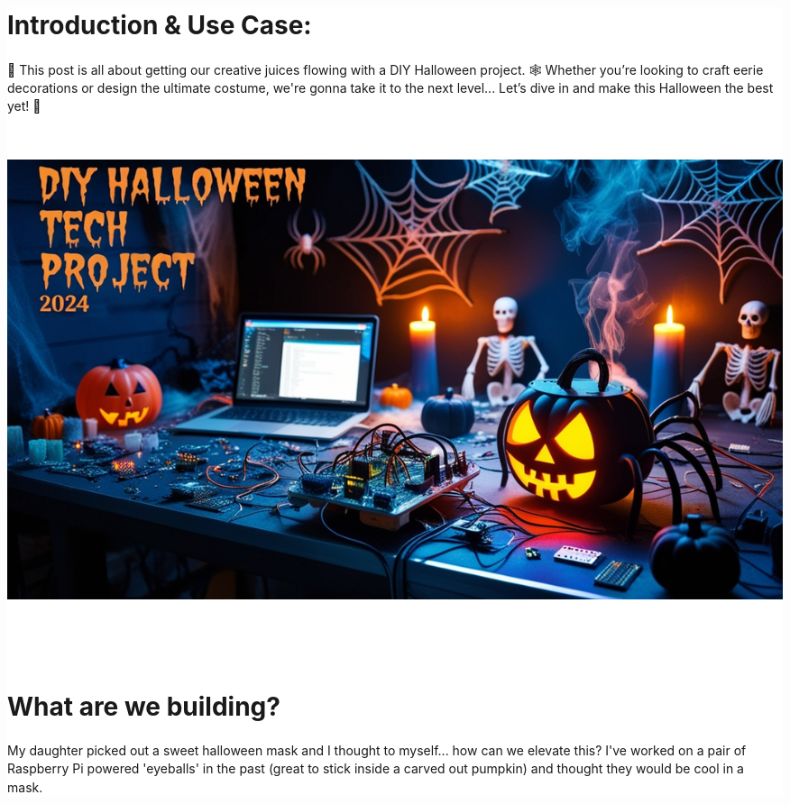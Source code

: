 # Introduction & Use Case:
&#127875; This post is all about getting our creative juices flowing with a DIY Halloween project. 🕸️ Whether you’re looking to craft eerie decorations or design the ultimate costume, we're gonna take it to the next level... Let’s dive in and make this Halloween the best yet! &#128123;

<br/>

![](/assets/img/Halloween24/Banner1.jpg)

<br/>
<br/>

# What are we building?
My daughter picked out a sweet halloween mask and I thought to myself... how can we elevate this? 
I've worked on a pair of Raspberry Pi powered 'eyeballs' in the past (great to stick inside a carved out pumpkin) and thought they would be cool in a mask. <br/>
